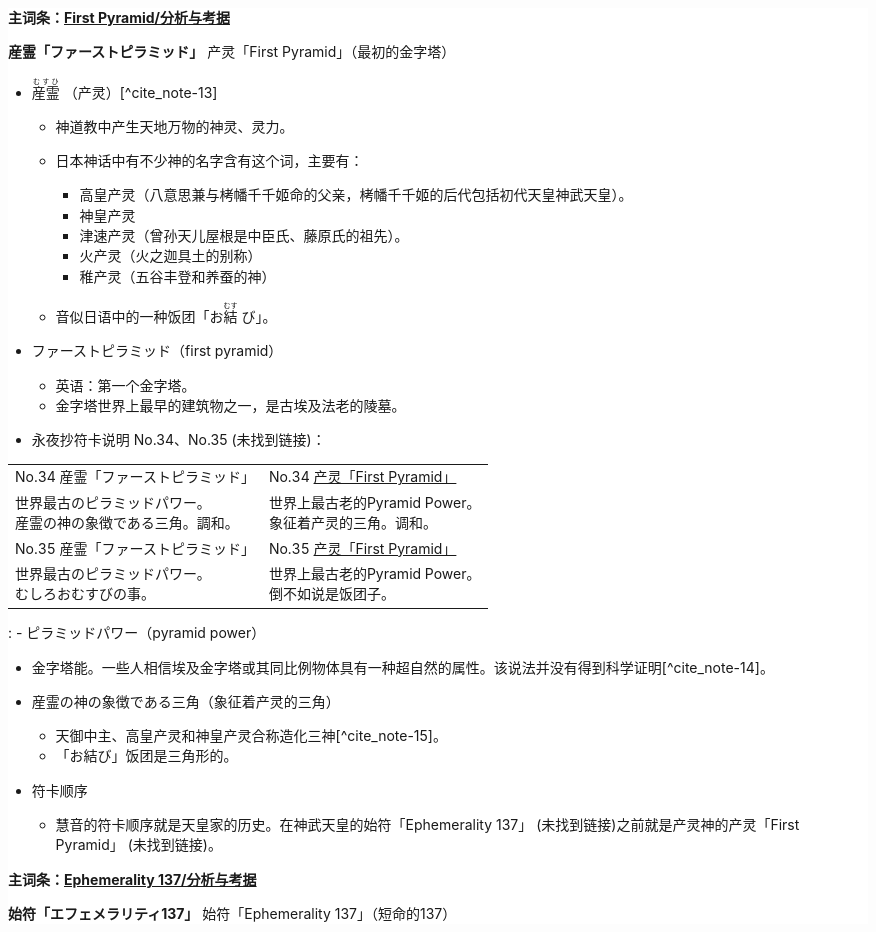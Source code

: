  **主词条：[First Pyramid/分析与考据](./First_Pyramid-分析与考据.md)** 
  
  
 **産霊「ファーストピラミッド」**  产灵「First Pyramid」（最初的金字塔）
  

- <ruby lang="ja"><rb>産霊</rb><rp> (</rp><rt>むすひ</rt><rp>) </rp></ruby>
（产灵）[^cite_note-13]
  - 神道教中产生天地万物的神灵、灵力。
  - 日本神话中有不少神的名字含有这个词，主要有：
    - 高皇产灵（八意思兼与栲幡千千姬命的父亲，栲幡千千姬的后代包括初代天皇神武天皇）。
    - 神皇产灵
    - 津速产灵（曾孙天儿屋根是中臣氏、藤原氏的祖先）。
    - 火产灵（火之迦具土的别称）
    - 稚产灵（五谷丰登和养蚕的神）

  - 音似日语中的一种饭团「お<ruby lang="ja"><rb>結</rb><rp> (</rp><rt>むす</rt><rp>) </rp></ruby>
び」。

- ファーストピラミッド（first pyramid）
  - 英语：第一个金字塔。
  - 金字塔世界上最早的建筑物之一，是古埃及法老的陵墓。

- 永夜抄符卡说明 No.34、No.35 (未找到链接)：


<table><tbody><tr class="tt-content-header" id="Stage_3-3" data-pos="&#91;&quot;Stage 3&quot;,3&#93;"><td class="tt-jah" lang="ja"><div class="poem">No.34 産霊「ファーストピラミッド」</div></td><td class="tt-zhh" lang="zh"><div class="poem">No.34 <a href="/%E4%BA%A7%E7%81%B5%E3%80%8CFirst_Pyramid%E3%80%8D" class="mw-redirect" title="产灵「First Pyramid」">产灵「First Pyramid」</a></div></td></tr><tr class="tt-content" id="Stage_3-4" data-pos="&#91;&quot;Stage 3&quot;,4&#93;"><td class="tt-ja" lang="ja"><div class="poem">世界最古のピラミッドパワー。<br>産霊の神の象徴である三角。調和。</div></td><td class="tt-zh" lang="zh"><div class="poem">世界上最古老的Pyramid Power。<br>象征着产灵的三角。调和。</div></td></tr><tr class="tt-content-header" id="Stage_3-5" data-pos="&#91;&quot;Stage 3&quot;,5&#93;"><td class="tt-jah" lang="ja"><div class="poem">No.35 産霊「ファーストピラミッド」</div></td><td class="tt-zhh" lang="zh"><div class="poem">No.35 <a href="/%E4%BA%A7%E7%81%B5%E3%80%8CFirst_Pyramid%E3%80%8D" class="mw-redirect" title="产灵「First Pyramid」">产灵「First Pyramid」</a></div></td></tr><tr class="tt-content" id="Stage_3-6" data-pos="&#91;&quot;Stage 3&quot;,6&#93;"><td class="tt-ja" lang="ja"><div class="poem">世界最古のピラミッドパワー。<br>むしろおむすびの事。</div></td><td class="tt-zh" lang="zh"><div class="poem">世界上最古老的Pyramid Power。<br>倒不如说是饭团子。</div></td></tr></tbody></table>


: - ピラミッドパワー（pyramid power）
  - 金字塔能。一些人相信埃及金字塔或其同比例物体具有一种超自然的属性。该说法并没有得到科学证明[^cite_note-14]。

- 産霊の神の象徴である三角（象征着产灵的三角）
  - 天御中主、高皇产灵和神皇产灵合称造化三神[^cite_note-15]。
  - 「お結び」饭团是三角形的。



- 符卡顺序
  - 慧音的符卡顺序就是天皇家的历史。在神武天皇的始符「Ephemerality 137」 (未找到链接)之前就是产灵神的产灵「First Pyramid」 (未找到链接)。


  
  

 **主词条：[Ephemerality 137/分析与考据](./Ephemerality_137-分析与考据.md)** 
  
  
 **始符「エフェメラリティ137」**  始符「Ephemerality 137」（短命的137）
  

[^cite_note-1]: 中文维基百科：[慧 (佛教)](https://en.wikipedia.org/wiki/zh:慧_(佛教))